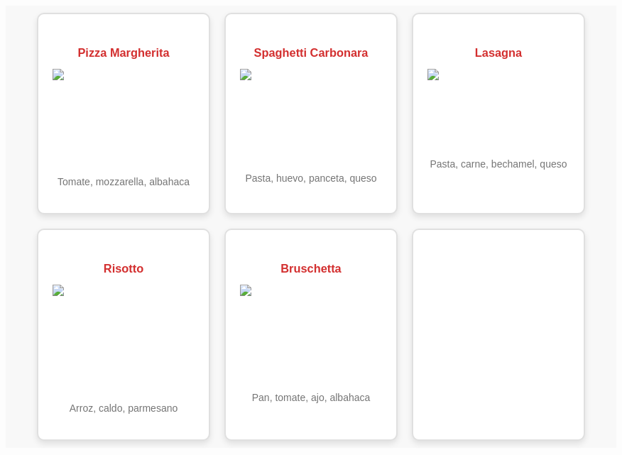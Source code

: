 <!DOCTYPE html>
<html lang="es">
<head>
    <meta charset="UTF-8">
    <meta name="viewport" content="width=device-width, initial-scale=1.0">
    <title>Menú Italiano</title>
    <style>
        body {
            font-family: Arial, sans-serif;
            background-color: #f8f8f8;
            display: flex;
            flex-wrap: wrap;
            justify-content: center;
            padding: 20px;
        }
        .menu-item {
            background-color: #fff;
            border: 2px solid #e0e0e0;
            border-radius: 10px;
            box-shadow: 0 4px 8px rgba(0, 0, 0, 0.1);
            margin: 10px;
            padding: 20px;
            width: 200px;
            text-align: center;
        }
        .menu-item h3 {
            color: #d32f2f;
            margin-bottom: 10px;
        }
        .menu-item p {
            color: #757575;
        }
    </style>
</head>
<body>
    <div class="menu-item">
        <h3>Pizza Margherita</h3>
        <img src="photo2jpg.jpg" style="display: block;" height=135px weight=120px></img>
        <p>Tomate, mozzarella, albahaca</p>
    </div>
    <div class="menu-item">
        <h3>Spaghetti Carbonara</h3>
        <img src="images.jpg" style="display: block;" height=130px weight=120px></img>
        <p>Pasta, huevo, panceta, queso</p>
    </div>
    <div class="menu-item">
        <h3>Lasagna</h3>
        <img src="lASAGNA.jpg" style="display: block;" height=110px weight=120px></img>
        <p>Pasta, carne, bechamel, queso</p>
    </div>
    <div class="menu-item">
        <h3>Risotto</h3>
        <img src="risotto-de-sepia-al-azafran_00000000_240221091446_1200x1200.jpg" style="display: block;" height=150px weight=150px style="position:static"></img>
        <p>Arroz, caldo, parmesano</p>
    </div>
    <div class="menu-item">
        <h3>Bruschetta</h3>
        <img src="Bruschetta-Tomato-Basil-LEAD-3-772fd11de4144552a485af87f7033bf8.jpg" style="display: block;" height=135px weight=120px style="position: fixed;"></img>
        <p>Pan, tomate, ajo, albahaca</p>
    </div>
    <div class="menu-item">